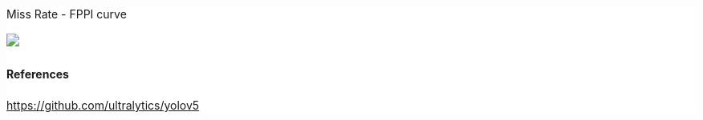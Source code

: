 Miss Rate - FPPI curve
<div align="left">
<img src="https://github.com/DocF/multispectral-object-detection/blob/main/MR.png" width="500">
</div>

#### References

https://github.com/ultralytics/yolov5

  
